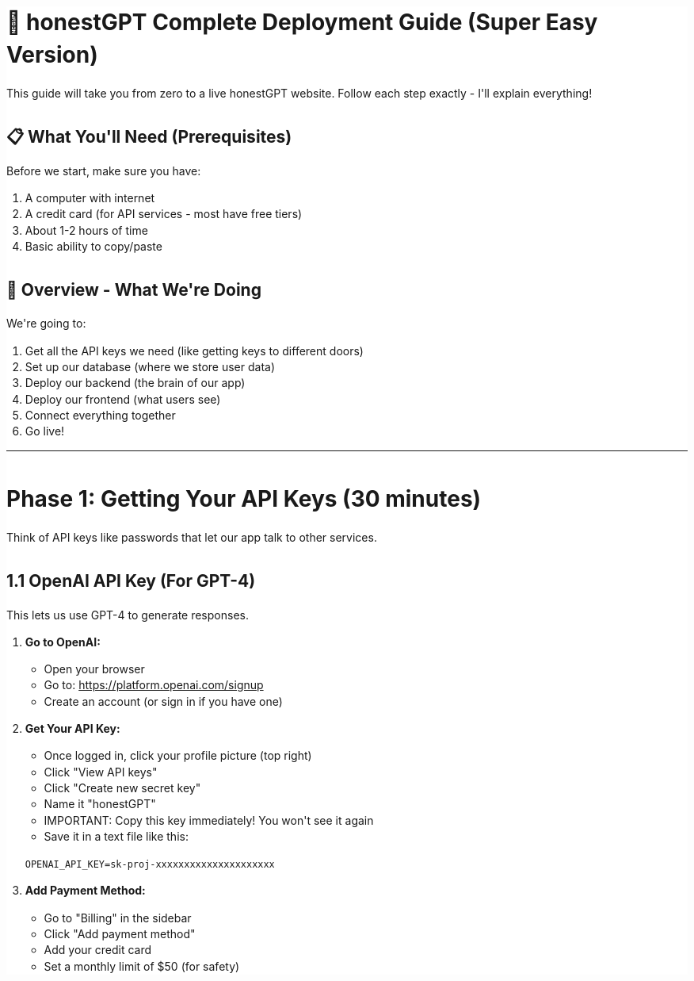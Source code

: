 # 🚀 honestGPT Complete Deployment Guide (Super Easy Version)

This guide will take you from zero to a live honestGPT website. Follow each step exactly - I'll explain everything!

## 📋 What You'll Need (Prerequisites)

Before we start, make sure you have:
1. A computer with internet
2. A credit card (for API services - most have free tiers)
3. About 1-2 hours of time
4. Basic ability to copy/paste

## 🎯 Overview - What We're Doing

We're going to:
1. Get all the API keys we need (like getting keys to different doors)
2. Set up our database (where we store user data)
3. Deploy our backend (the brain of our app)
4. Deploy our frontend (what users see)
5. Connect everything together
6. Go live!

---

# Phase 1: Getting Your API Keys (30 minutes)

Think of API keys like passwords that let our app talk to other services.

## 1.1 OpenAI API Key (For GPT-4)

This lets us use GPT-4 to generate responses.

1. **Go to OpenAI:**
   - Open your browser
   - Go to: https://platform.openai.com/signup
   - Create an account (or sign in if you have one)

2. **Get Your API Key:**
   - Once logged in, click your profile picture (top right)
   - Click "View API keys"
   - Click "Create new secret key"
   - Name it "honestGPT"
   - IMPORTANT: Copy this key immediately! You won't see it again
   - Save it in a text file like this:
   ```
   OPENAI_API_KEY=sk-proj-xxxxxxxxxxxxxxxxxxxxx
   ```

3. **Add Payment Method:**
   - Go to "Billing" in the sidebar
   - Click "Add payment method"
   - Add your credit card
   - Set a monthly limit of $50 (for safety)
